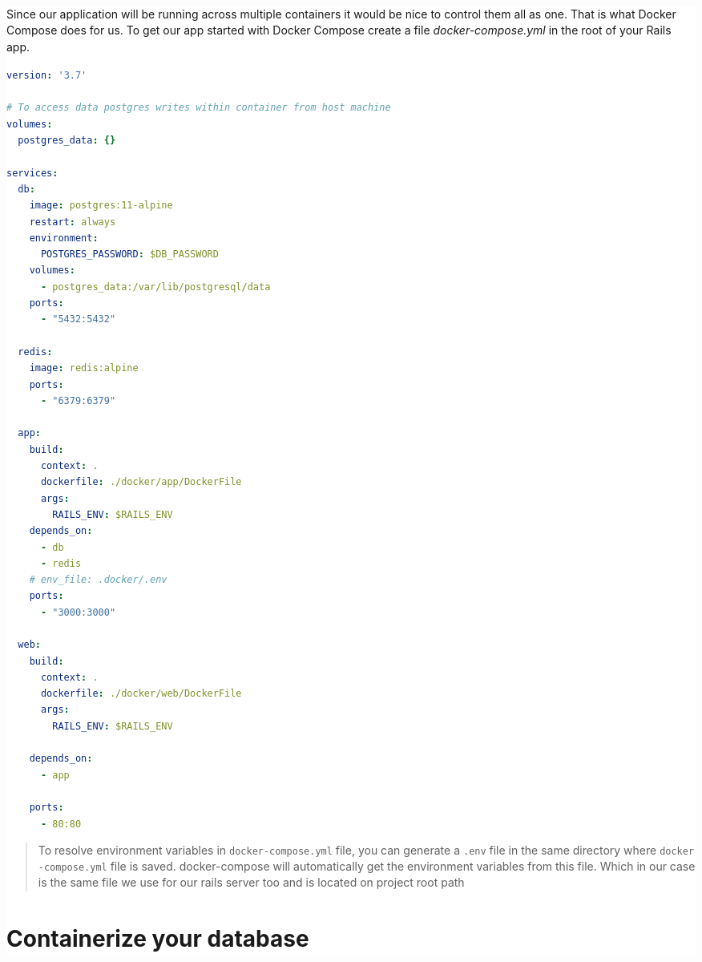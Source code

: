 Since our application will be running across multiple containers it would be nice to control them all as one. That is what Docker Compose does for us. To get our app started with Docker Compose create a file _docker-compose.yml_ in the root of your Rails app.
```yml
version: '3.7'

# To access data postgres writes within container from host machine
volumes:
  postgres_data: {}

services:
  db:
    image: postgres:11-alpine
    restart: always
    environment:
      POSTGRES_PASSWORD: $DB_PASSWORD
    volumes:
      - postgres_data:/var/lib/postgresql/data
    ports:
      - "5432:5432"

  redis:
    image: redis:alpine
    ports:
      - "6379:6379"

  app:
    build:
      context: .
      dockerfile: ./docker/app/DockerFile
      args:
        RAILS_ENV: $RAILS_ENV
    depends_on:
      - db
      - redis
    # env_file: .docker/.env
    ports:
      - "3000:3000"

  web:
    build:
      context: .
      dockerfile: ./docker/web/DockerFile
      args:
        RAILS_ENV: $RAILS_ENV

    depends_on:
      - app

    ports:
      - 80:80
```
>To resolve environment variables in `docker-compose.yml` file, you can generate a `.env` file in the same directory where `docker-compose.yml` file is saved. docker-compose will automatically get the environment variables from this file. Which in our case is the same file we use for our rails server too and is located on project root path
# Containerize your database
